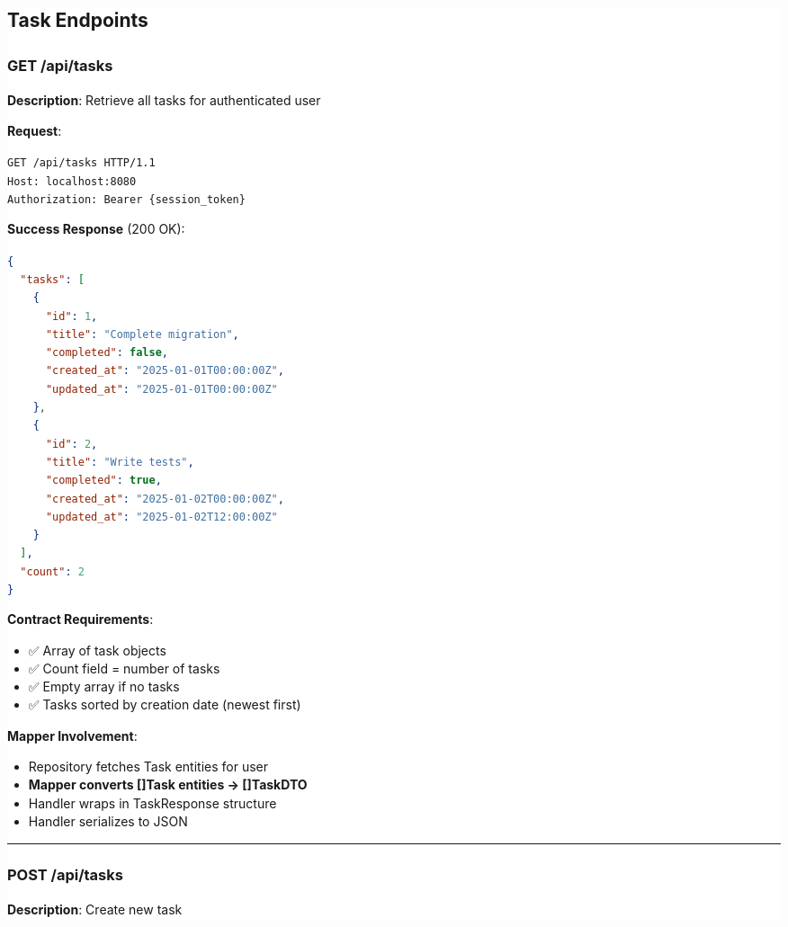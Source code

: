 ## Task Endpoints

### GET /api/tasks

**Description**: Retrieve all tasks for authenticated user

**Request**:
```http
GET /api/tasks HTTP/1.1
Host: localhost:8080
Authorization: Bearer {session_token}
```

**Success Response** (200 OK):
```json
{
  "tasks": [
    {
      "id": 1,
      "title": "Complete migration",
      "completed": false,
      "created_at": "2025-01-01T00:00:00Z",
      "updated_at": "2025-01-01T00:00:00Z"
    },
    {
      "id": 2,
      "title": "Write tests",
      "completed": true,
      "created_at": "2025-01-02T00:00:00Z",
      "updated_at": "2025-01-02T12:00:00Z"
    }
  ],
  "count": 2
}
```

**Contract Requirements**:
- ✅ Array of task objects
- ✅ Count field = number of tasks
- ✅ Empty array if no tasks
- ✅ Tasks sorted by creation date (newest first)

**Mapper Involvement**:
- Repository fetches Task entities for user
- **Mapper converts []Task entities → []TaskDTO**
- Handler wraps in TaskResponse structure
- Handler serializes to JSON

---

### POST /api/tasks

**Description**: Create new task
